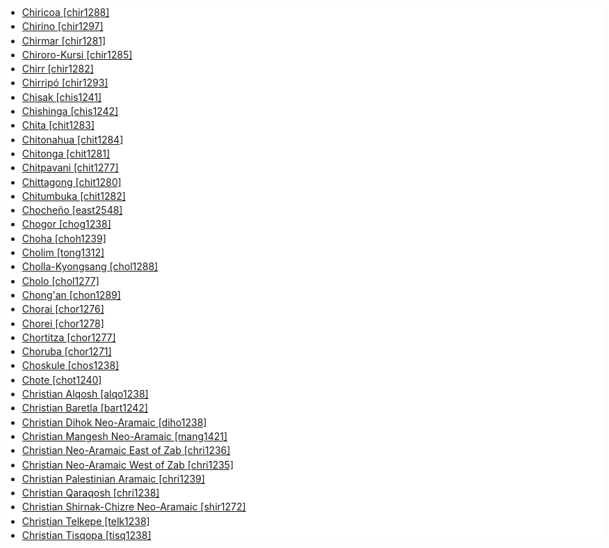 - [Chiricoa [chir1288]](tree/guah1252/nucl1828/guah1253/cuib1242/chir1288/md.ini)
- [Chirino [chir1297]](tree/cand1248/chir1297/md.ini)
- [Chirmar [chir1281]](tree/indo1319/clas1257/indo1320/indo1321/midd1375/cont1248/indo1323/oriy1254/gaud1237/gaud1238/beng1280/gand1253/chir1281/md.ini)
- [Chiroro-Kursi [chir1285]](tree/kadu1256/cent2229/katc1251/kang1288/chir1285/md.ini)
- [Chirr [chir1282]](tree/sino1245/kuki1245/anga1312/aoic1235/yimc1239/yimc1240/chir1282/md.ini)
- [Chirripó [chir1293]](tree/chib1249/core1252/isth1243/west2641/vice1244/cabe1245/chir1293/md.ini)
- [Chisak [chis1241]](tree/sino1245/brah1260/bodo1279/garo1247/chis1241/md.ini)
- [Chishinga [chis1242]](tree/atla1278/volt1241/benu1247/bant1294/sout3152/narr1281/east2731/sabi1248/malu1252/cent2321/bemb1256/bemb1257/chis1242/md.ini)
- [Chita [chit1283]](tree/japo1237/japa1256/japa1258/nucl1643/east2526/toka1245/gifu1238/owar1237/chit1283/md.ini)
- [Chitonahua [chit1284]](tree/pano1259/pano1256/main1279/pano1257/head1239/yami1255/yami1256/chit1284/md.ini)
- [Chitonga [chit1281]](tree/atla1278/volt1241/benu1247/bant1294/sout3152/narr1281/east2731/bota1239/lenj1247/cent2279/kafu1239/tong1318/chit1281/md.ini)
- [Chitpavani [chit1277]](tree/indo1319/clas1257/indo1320/indo1321/midd1375/cont1248/indo1325/mara1416/mara1422/oldm1248/mode1268/west2963/konk1267/chit1277/md.ini)
- [Chittagong [chit1280]](tree/sino1245/kuki1245/kuki1246/peri1260/sout3160/asho1237/asho1236/chit1280/md.ini)
- [Chitumbuka [chit1282]](tree/atla1278/volt1241/benu1247/bant1294/sout3152/narr1281/east2731/tumb1253/tumb1252/tumb1250/chit1282/md.ini)
- [Chocheño [east2548]](tree/miwo1274/cost1250/nort2969/east2548/md.ini)
- [Chogor [chog1238]](tree/sino1245/bodi1256/bodi1257/phob1238/chal1266/bumt1238/bumt1240/chog1238/md.ini)
- [Choha [choh1239]](tree/sino1245/brah1260/kony1246/kony1247/sout3407/chan1331/kony1251/kony1248/choh1239/md.ini)
- [Cholim [tong1312]](tree/sino1245/brah1260/kony1246/kony1249/tang1379/tase1235/nort3332/long1418/tong1312/md.ini)
- [Cholla-Kyongsang [chol1288]](tree/kore1284/kore1280/chol1288/md.ini)
- [Cholo [chol1277]](tree/sino1245/nung1293/guno1235/nung1282/chol1277/md.ini)
- [Chong'an [chon1289]](tree/sino1245/sini1245/minn1248/inla1267/minb1244/minb1236/chon1289/md.ini)
- [Chorai [chor1276]](tree/sino1245/kuki1245/kuki1246/oldk1252/rang1267/chor1276/md.ini)
- [Chorei [chor1278]](tree/sino1245/kuki1245/kuki1246/cent2330/cent2005/mizo1244/hmar1240/saka1283/chor1278/md.ini)
- [Chortitza [chor1277]](tree/indo1319/clas1257/germ1287/nort3152/west2793/nort3175/alts1234/midd1345/lowg1239/east2291/plau1238/nehr1234/chor1277/md.ini)
- [Choruba [chor1271]](tree/atla1278/volt1241/kwav1236/nyoa1234/poto1254/tano1248/guan1278/nort3204/gonj1242/gonj1241/chor1271/md.ini)
- [Choskule [chos1238]](tree/sino1245/hima1249/maha1306/kira1253/west2424/tilu1238/chos1238/md.ini)
- [Chote [chot1240]](tree/sino1245/brah1260/bodo1279/boro1284/tiwa1256/bodo1280/bodo1269/chot1240/md.ini)
- [Christian Alqosh [alqo1238]](tree/afro1255/semi1276/west2786/cent2236/nort3165/aram1259/impe1236/midd1367/east2680/cent2217/nort3241/chal1275/mosu1234/alqo1238/md.ini)
- [Christian Baretla [bart1242]](tree/afro1255/semi1276/west2786/cent2236/nort3165/aram1259/impe1236/midd1367/east2680/cent2217/nort3241/chal1275/mosu1234/bart1242/md.ini)
- [Christian Dihok Neo-Aramaic [diho1238]](tree/afro1255/semi1276/west2786/cent2236/nort3165/aram1259/impe1236/midd1367/east2680/cent2217/nort3241/chal1275/chri1235/diho1238/md.ini)
- [Christian Mangesh Neo-Aramaic [mang1421]](tree/afro1255/semi1276/west2786/cent2236/nort3165/aram1259/impe1236/midd1367/east2680/cent2217/nort3241/chal1275/chri1235/mang1421/md.ini)
- [Christian Neo-Aramaic East of Zab [chri1236]](tree/afro1255/semi1276/west2786/cent2236/nort3165/aram1259/impe1236/midd1367/east2680/cent2217/nort3241/chal1275/chri1236/md.ini)
- [Christian Neo-Aramaic West of Zab [chri1235]](tree/afro1255/semi1276/west2786/cent2236/nort3165/aram1259/impe1236/midd1367/east2680/cent2217/nort3241/chal1275/chri1235/md.ini)
- [Christian Palestinian Aramaic [chri1239]](tree/afro1255/semi1276/west2786/cent2236/nort3165/aram1259/impe1236/midd1367/west2815/late1255/chri1239/md.ini)
- [Christian Qaraqosh [chri1238]](tree/afro1255/semi1276/west2786/cent2236/nort3165/aram1259/impe1236/midd1367/east2680/cent2217/nort3241/chal1275/mosu1234/chri1238/md.ini)
- [Christian Shirnak-Chizre Neo-Aramaic [shir1272]](tree/afro1255/semi1276/west2786/cent2236/nort3165/aram1259/impe1236/midd1367/east2680/cent2217/nort3241/chal1275/chri1235/shir1272/md.ini)
- [Christian Telkepe [telk1238]](tree/afro1255/semi1276/west2786/cent2236/nort3165/aram1259/impe1236/midd1367/east2680/cent2217/nort3241/chal1275/mosu1234/telk1238/md.ini)
- [Christian Tisqopa [tisq1238]](tree/afro1255/semi1276/west2786/cent2236/nort3165/aram1259/impe1236/midd1367/east2680/cent2217/nort3241/chal1275/mosu1234/tisq1238/md.ini)